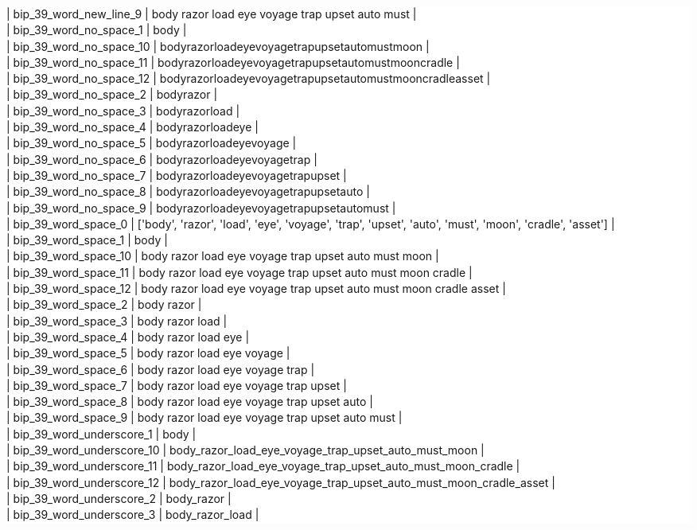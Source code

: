 | bip_39_word_new_line_9 | body
razor
load
eye
voyage
trap
upset
auto
must |  
| bip_39_word_no_space_1 | body |  
| bip_39_word_no_space_10 | bodyrazorloadeyevoyagetrapupsetautomustmoon |  
| bip_39_word_no_space_11 | bodyrazorloadeyevoyagetrapupsetautomustmooncradle |  
| bip_39_word_no_space_12 | bodyrazorloadeyevoyagetrapupsetautomustmooncradleasset |  
| bip_39_word_no_space_2 | bodyrazor |  
| bip_39_word_no_space_3 | bodyrazorload |  
| bip_39_word_no_space_4 | bodyrazorloadeye |  
| bip_39_word_no_space_5 | bodyrazorloadeyevoyage |  
| bip_39_word_no_space_6 | bodyrazorloadeyevoyagetrap |  
| bip_39_word_no_space_7 | bodyrazorloadeyevoyagetrapupset |  
| bip_39_word_no_space_8 | bodyrazorloadeyevoyagetrapupsetauto |  
| bip_39_word_no_space_9 | bodyrazorloadeyevoyagetrapupsetautomust |  
| bip_39_word_space_0 | ['body', 'razor', 'load', 'eye', 'voyage', 'trap', 'upset', 'auto', 'must', 'moon', 'cradle', 'asset'] |  
| bip_39_word_space_1 | body |  
| bip_39_word_space_10 | body razor load eye voyage trap upset auto must moon |  
| bip_39_word_space_11 | body razor load eye voyage trap upset auto must moon cradle |  
| bip_39_word_space_12 | body razor load eye voyage trap upset auto must moon cradle asset |  
| bip_39_word_space_2 | body razor |  
| bip_39_word_space_3 | body razor load |  
| bip_39_word_space_4 | body razor load eye |  
| bip_39_word_space_5 | body razor load eye voyage |  
| bip_39_word_space_6 | body razor load eye voyage trap |  
| bip_39_word_space_7 | body razor load eye voyage trap upset |  
| bip_39_word_space_8 | body razor load eye voyage trap upset auto |  
| bip_39_word_space_9 | body razor load eye voyage trap upset auto must |  
| bip_39_word_underscore_1 | body |  
| bip_39_word_underscore_10 | body_razor_load_eye_voyage_trap_upset_auto_must_moon |  
| bip_39_word_underscore_11 | body_razor_load_eye_voyage_trap_upset_auto_must_moon_cradle |  
| bip_39_word_underscore_12 | body_razor_load_eye_voyage_trap_upset_auto_must_moon_cradle_asset |  
| bip_39_word_underscore_2 | body_razor |  
| bip_39_word_underscore_3 | body_razor_load |  